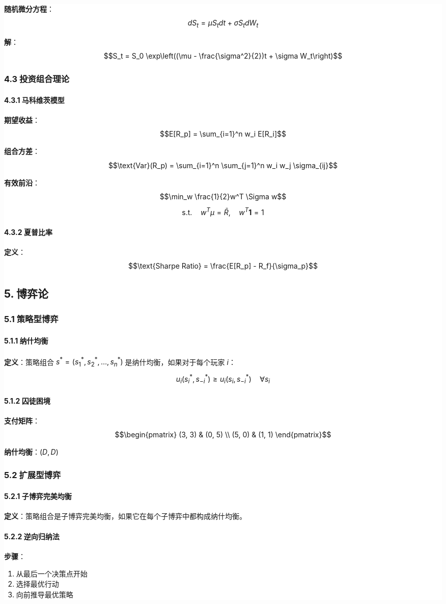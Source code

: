 **随机微分方程**：
$$dS_t = \mu S_t dt + \sigma S_t dW_t$$

**解**：
$$S_t = S_0 \exp\left((\mu - \frac{\sigma^2}{2})t + \sigma W_t\right)$$

### 4.3 投资组合理论

#### 4.3.1 马科维茨模型

**期望收益**：
$$E[R_p] = \sum_{i=1}^n w_i E[R_i]$$

**组合方差**：
$$\text{Var}(R_p) = \sum_{i=1}^n \sum_{j=1}^n w_i w_j \sigma_{ij}$$

**有效前沿**：
$$\min_w \frac{1}{2}w^T \Sigma w$$
$$\text{s.t.} \quad w^T \mu = \bar{R}, \quad w^T \mathbf{1} = 1$$

#### 4.3.2 夏普比率

**定义**：
$$\text{Sharpe Ratio} = \frac{E[R_p] - R_f}{\sigma_p}$$

## 5. 博弈论

### 5.1 策略型博弈

#### 5.1.1 纳什均衡

**定义**：策略组合 $s^* = (s_1^*, s_2^*, \ldots, s_n^*)$ 是纳什均衡，如果对于每个玩家 $i$：
$$u_i(s_i^*, s_{-i}^*) \geq u_i(s_i, s_{-i}^*) \quad \forall s_i$$

#### 5.1.2 囚徒困境

**支付矩阵**：
$$\begin{pmatrix}
(3, 3) & (0, 5) \\
(5, 0) & (1, 1)
\end{pmatrix}$$

**纳什均衡**：$(D, D)$

### 5.2 扩展型博弈

#### 5.2.1 子博弈完美均衡

**定义**：策略组合是子博弈完美均衡，如果它在每个子博弈中都构成纳什均衡。

#### 5.2.2 逆向归纳法

**步骤**：
1. 从最后一个决策点开始
2. 选择最优行动
3. 向前推导最优策略
